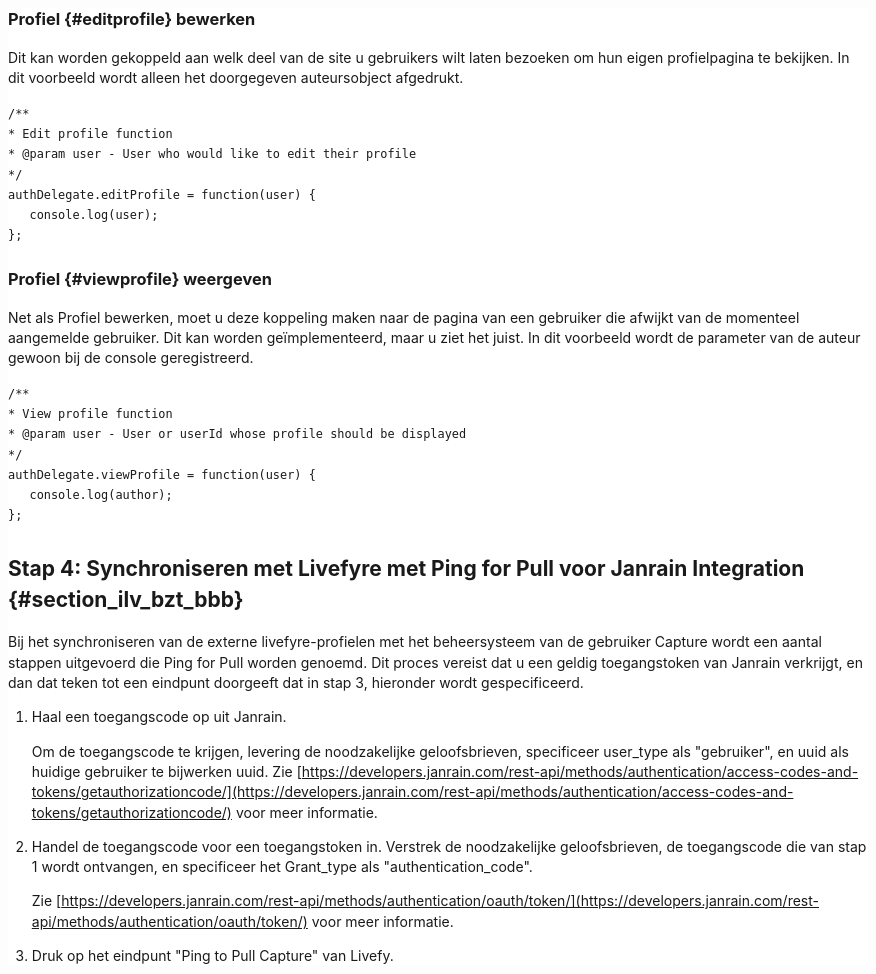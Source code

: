 ### Profiel {#editprofile} bewerken

Dit kan worden gekoppeld aan welk deel van de site u gebruikers wilt laten bezoeken om hun eigen profielpagina te bekijken. In dit voorbeeld wordt alleen het doorgegeven auteursobject afgedrukt.

```
/** 
* Edit profile function 
* @param user - User who would like to edit their profile 
*/ 
authDelegate.editProfile = function(user) { 
   console.log(user); 
}; 
```

### Profiel {#viewprofile} weergeven

Net als Profiel bewerken, moet u deze koppeling maken naar de pagina van een gebruiker die afwijkt van de momenteel aangemelde gebruiker. Dit kan worden geïmplementeerd, maar u ziet het juist. In dit voorbeeld wordt de parameter van de auteur gewoon bij de console geregistreerd.

```
/** 
* View profile function 
* @param user - User or userId whose profile should be displayed 
*/ 
authDelegate.viewProfile = function(user) { 
   console.log(author); 
};
```

## Stap 4: Synchroniseren met Livefyre met Ping for Pull voor Janrain Integration {#section_ilv_bzt_bbb}

Bij het synchroniseren van de externe livefyre-profielen met het beheersysteem van de gebruiker Capture wordt een aantal stappen uitgevoerd die Ping for Pull worden genoemd. Dit proces vereist dat u een geldig toegangstoken van Janrain verkrijgt, en dan dat teken tot een eindpunt doorgeeft dat in stap 3, hieronder wordt gespecificeerd.

1. Haal een toegangscode op uit Janrain.

   Om de toegangscode te krijgen, levering de noodzakelijke geloofsbrieven, specificeer user_type als &quot;gebruiker&quot;, en uuid als huidige gebruiker te bijwerken uuid. Zie [https://developers.janrain.com/rest-api/methods/authentication/access-codes-and-tokens/getauthorizationcode/](https://developers.janrain.com/rest-api/methods/authentication/access-codes-and-tokens/getauthorizationcode/) voor meer informatie.

1. Handel de toegangscode voor een toegangstoken in. Verstrek de noodzakelijke geloofsbrieven, de toegangscode die van stap 1 wordt ontvangen, en specificeer het Grant_type als &quot;authentication_code&quot;.

   Zie [https://developers.janrain.com/rest-api/methods/authentication/oauth/token/](https://developers.janrain.com/rest-api/methods/authentication/oauth/token/) voor meer informatie.

1. Druk op het eindpunt &quot;Ping to Pull Capture&quot; van Livefy.
